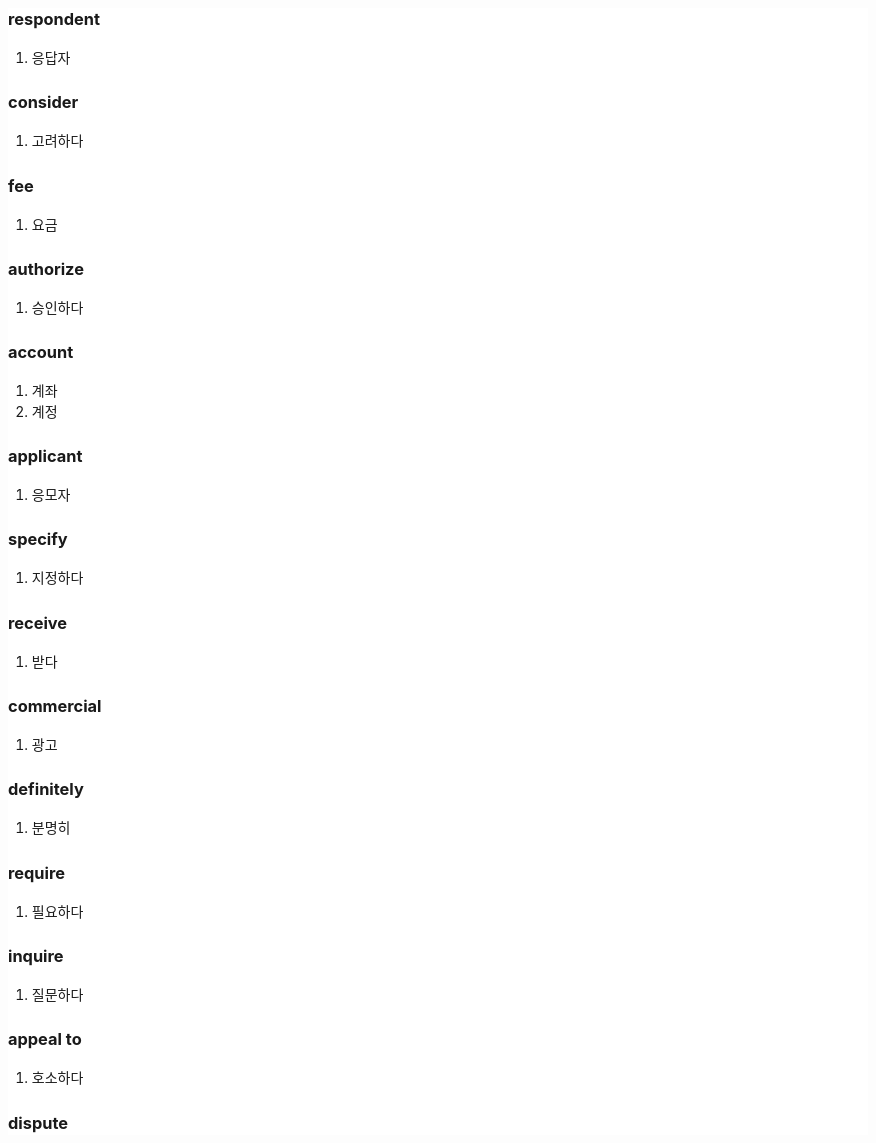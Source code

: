 ### respondent

1. 응답자

### consider

1. 고려하다

### fee

1. 요금

### authorize

1. 승인하다

### account

1. 계좌
2. 계정

### applicant

1. 응모자

### specify

1. 지정하다

### receive

1. 받다

### commercial

1. 광고

### definitely

1. 분명히

### require

1. 필요하다

### inquire

1. 질문하다

### appeal to

1. 호소하다

### dispute

